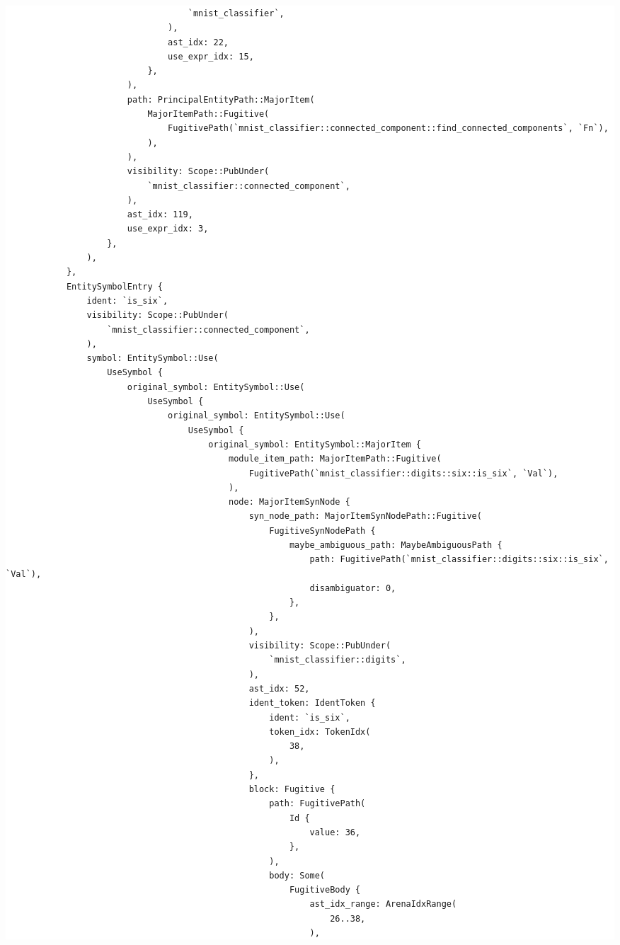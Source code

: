                                         `mnist_classifier`,
                                    ),
                                    ast_idx: 22,
                                    use_expr_idx: 15,
                                },
                            ),
                            path: PrincipalEntityPath::MajorItem(
                                MajorItemPath::Fugitive(
                                    FugitivePath(`mnist_classifier::connected_component::find_connected_components`, `Fn`),
                                ),
                            ),
                            visibility: Scope::PubUnder(
                                `mnist_classifier::connected_component`,
                            ),
                            ast_idx: 119,
                            use_expr_idx: 3,
                        },
                    ),
                },
                EntitySymbolEntry {
                    ident: `is_six`,
                    visibility: Scope::PubUnder(
                        `mnist_classifier::connected_component`,
                    ),
                    symbol: EntitySymbol::Use(
                        UseSymbol {
                            original_symbol: EntitySymbol::Use(
                                UseSymbol {
                                    original_symbol: EntitySymbol::Use(
                                        UseSymbol {
                                            original_symbol: EntitySymbol::MajorItem {
                                                module_item_path: MajorItemPath::Fugitive(
                                                    FugitivePath(`mnist_classifier::digits::six::is_six`, `Val`),
                                                ),
                                                node: MajorItemSynNode {
                                                    syn_node_path: MajorItemSynNodePath::Fugitive(
                                                        FugitiveSynNodePath {
                                                            maybe_ambiguous_path: MaybeAmbiguousPath {
                                                                path: FugitivePath(`mnist_classifier::digits::six::is_six`, `Val`),
                                                                disambiguator: 0,
                                                            },
                                                        },
                                                    ),
                                                    visibility: Scope::PubUnder(
                                                        `mnist_classifier::digits`,
                                                    ),
                                                    ast_idx: 52,
                                                    ident_token: IdentToken {
                                                        ident: `is_six`,
                                                        token_idx: TokenIdx(
                                                            38,
                                                        ),
                                                    },
                                                    block: Fugitive {
                                                        path: FugitivePath(
                                                            Id {
                                                                value: 36,
                                                            },
                                                        ),
                                                        body: Some(
                                                            FugitiveBody {
                                                                ast_idx_range: ArenaIdxRange(
                                                                    26..38,
                                                                ),